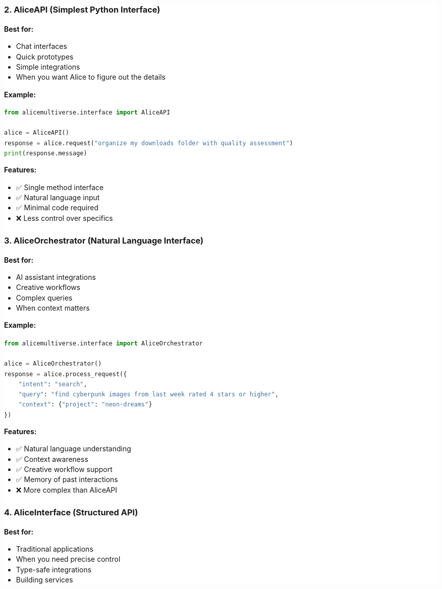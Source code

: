 ### 2. AliceAPI (Simplest Python Interface)

**Best for:**
- Chat interfaces
- Quick prototypes
- Simple integrations
- When you want Alice to figure out the details

**Example:**
```python
from alicemultiverse.interface import AliceAPI

alice = AliceAPI()
response = alice.request("organize my downloads folder with quality assessment")
print(response.message)
```

**Features:**
- ✅ Single method interface
- ✅ Natural language input
- ✅ Minimal code required
- ❌ Less control over specifics

### 3. AliceOrchestrator (Natural Language Interface)

**Best for:**
- AI assistant integrations
- Creative workflows
- Complex queries
- When context matters

**Example:**
```python
from alicemultiverse.interface import AliceOrchestrator

alice = AliceOrchestrator()
response = alice.process_request({
    "intent": "search",
    "query": "find cyberpunk images from last week rated 4 stars or higher",
    "context": {"project": "neon-dreams"}
})
```

**Features:**
- ✅ Natural language understanding
- ✅ Context awareness
- ✅ Creative workflow support
- ✅ Memory of past interactions
- ❌ More complex than AliceAPI

### 4. AliceInterface (Structured API)

**Best for:**
- Traditional applications
- When you need precise control
- Type-safe integrations
- Building services
